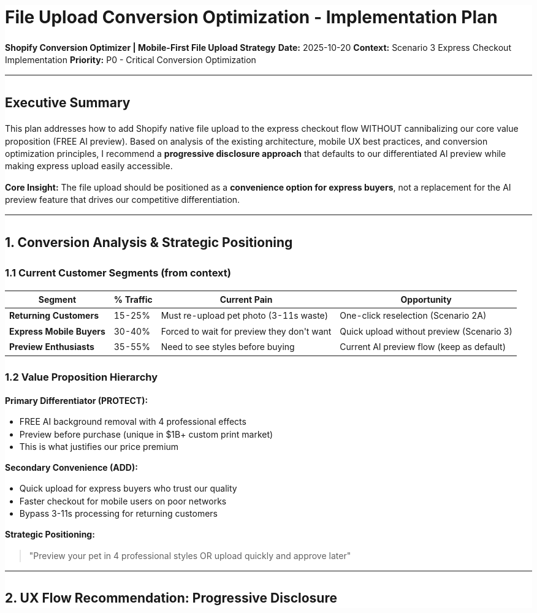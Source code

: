 # File Upload Conversion Optimization - Implementation Plan
**Shopify Conversion Optimizer | Mobile-First File Upload Strategy**
**Date:** 2025-10-20
**Context:** Scenario 3 Express Checkout Implementation
**Priority:** P0 - Critical Conversion Optimization

---

## Executive Summary

This plan addresses how to add Shopify native file upload to the express checkout flow WITHOUT cannibalizing our core value proposition (FREE AI preview). Based on analysis of the existing architecture, mobile UX best practices, and conversion optimization principles, I recommend a **progressive disclosure approach** that defaults to our differentiated AI preview while making express upload easily accessible.

**Core Insight:** The file upload should be positioned as a **convenience option for express buyers**, not a replacement for the AI preview feature that drives our competitive differentiation.

---

## 1. Conversion Analysis & Strategic Positioning

### 1.1 Current Customer Segments (from context)

| Segment | % Traffic | Current Pain | Opportunity |
|---------|-----------|--------------|-------------|
| **Returning Customers** | 15-25% | Must re-upload pet photo (3-11s waste) | One-click reselection (Scenario 2A) |
| **Express Mobile Buyers** | 30-40% | Forced to wait for preview they don't want | Quick upload without preview (Scenario 3) |
| **Preview Enthusiasts** | 35-55% | Need to see styles before buying | Current AI preview flow (keep as default) |

### 1.2 Value Proposition Hierarchy

**Primary Differentiator (PROTECT):**
- FREE AI background removal with 4 professional effects
- Preview before purchase (unique in $1B+ custom print market)
- This is what justifies our price premium

**Secondary Convenience (ADD):**
- Quick upload for express buyers who trust our quality
- Faster checkout for mobile users on poor networks
- Bypass 3-11s processing for returning customers

**Strategic Positioning:**
> "Preview your pet in 4 professional styles OR upload quickly and approve later"

---

## 2. UX Flow Recommendation: Progressive Disclosure
